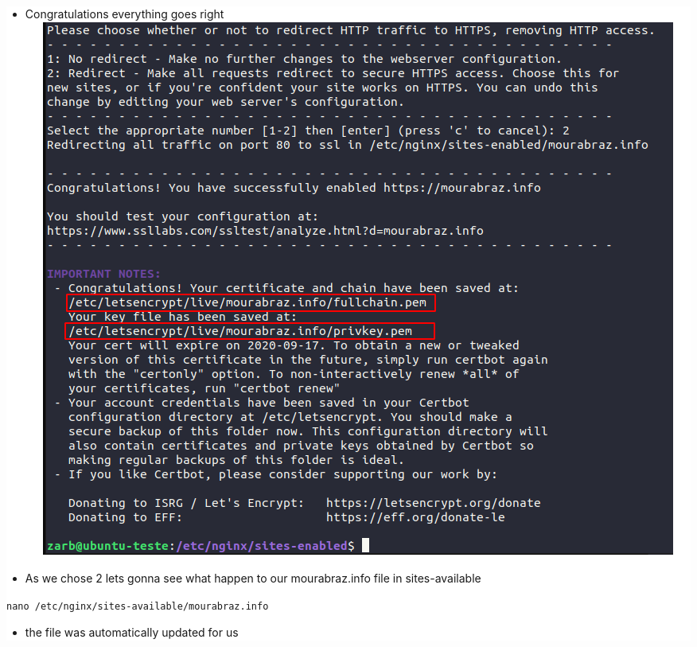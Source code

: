 
- Congratulations everything goes right
  <div align="center">
  <img src="./imagesForSetupServer/2020-06-19_19-51.png" />
</div>

- As we chose 2 lets gonna see what happen to our mourabraz.info file in sites-available

```
nano /etc/nginx/sites-available/mourabraz.info
```

- the file was automatically updated for us
  <div align="center">